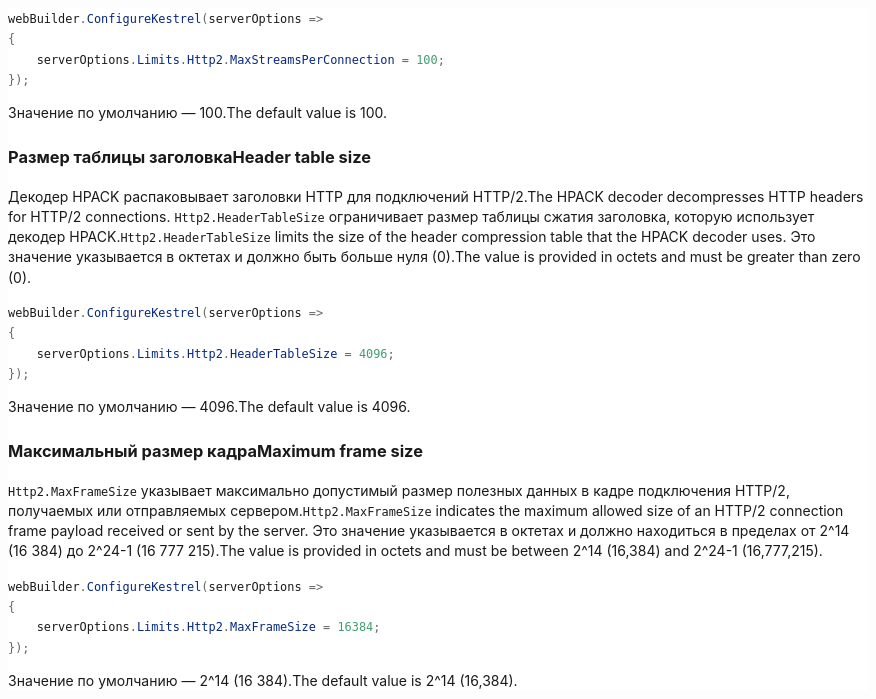 ```csharp
webBuilder.ConfigureKestrel(serverOptions =>
{
    serverOptions.Limits.Http2.MaxStreamsPerConnection = 100;
});
```

<span data-ttu-id="0b02f-207">Значение по умолчанию — 100.</span><span class="sxs-lookup"><span data-stu-id="0b02f-207">The default value is 100.</span></span>

### <a name="header-table-size"></a><span data-ttu-id="0b02f-208">Размер таблицы заголовка</span><span class="sxs-lookup"><span data-stu-id="0b02f-208">Header table size</span></span>

<span data-ttu-id="0b02f-209">Декодер HPACK распаковывает заголовки HTTP для подключений HTTP/2.</span><span class="sxs-lookup"><span data-stu-id="0b02f-209">The HPACK decoder decompresses HTTP headers for HTTP/2 connections.</span></span> <span data-ttu-id="0b02f-210">`Http2.HeaderTableSize` ограничивает размер таблицы сжатия заголовка, которую использует декодер HPACK.</span><span class="sxs-lookup"><span data-stu-id="0b02f-210">`Http2.HeaderTableSize` limits the size of the header compression table that the HPACK decoder uses.</span></span> <span data-ttu-id="0b02f-211">Это значение указывается в октетах и должно быть больше нуля (0).</span><span class="sxs-lookup"><span data-stu-id="0b02f-211">The value is provided in octets and must be greater than zero (0).</span></span>

```csharp
webBuilder.ConfigureKestrel(serverOptions =>
{
    serverOptions.Limits.Http2.HeaderTableSize = 4096;
});
```

<span data-ttu-id="0b02f-212">Значение по умолчанию — 4096.</span><span class="sxs-lookup"><span data-stu-id="0b02f-212">The default value is 4096.</span></span>

### <a name="maximum-frame-size"></a><span data-ttu-id="0b02f-213">Максимальный размер кадра</span><span class="sxs-lookup"><span data-stu-id="0b02f-213">Maximum frame size</span></span>

<span data-ttu-id="0b02f-214">`Http2.MaxFrameSize` указывает максимально допустимый размер полезных данных в кадре подключения HTTP/2, получаемых или отправляемых сервером.</span><span class="sxs-lookup"><span data-stu-id="0b02f-214">`Http2.MaxFrameSize` indicates the maximum allowed size of an HTTP/2 connection frame payload received or sent by the server.</span></span> <span data-ttu-id="0b02f-215">Это значение указывается в октетах и должно находиться в пределах от 2^14 (16 384) до 2^24-1 (16 777 215).</span><span class="sxs-lookup"><span data-stu-id="0b02f-215">The value is provided in octets and must be between 2^14 (16,384) and 2^24-1 (16,777,215).</span></span>

```csharp
webBuilder.ConfigureKestrel(serverOptions =>
{
    serverOptions.Limits.Http2.MaxFrameSize = 16384;
});
```

<span data-ttu-id="0b02f-216">Значение по умолчанию — 2^14 (16 384).</span><span class="sxs-lookup"><span data-stu-id="0b02f-216">The default value is 2^14 (16,384).</span></span>
